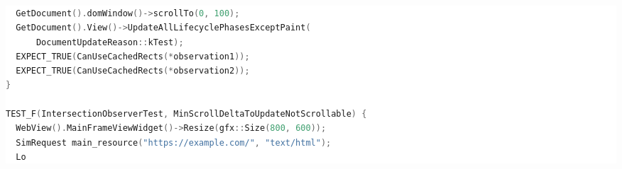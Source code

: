 ```cpp
  GetDocument().domWindow()->scrollTo(0, 100);
  GetDocument().View()->UpdateAllLifecyclePhasesExceptPaint(
      DocumentUpdateReason::kTest);
  EXPECT_TRUE(CanUseCachedRects(*observation1));
  EXPECT_TRUE(CanUseCachedRects(*observation2));
}

TEST_F(IntersectionObserverTest, MinScrollDeltaToUpdateNotScrollable) {
  WebView().MainFrameViewWidget()->Resize(gfx::Size(800, 600));
  SimRequest main_resource("https://example.com/", "text/html");
  Lo
```